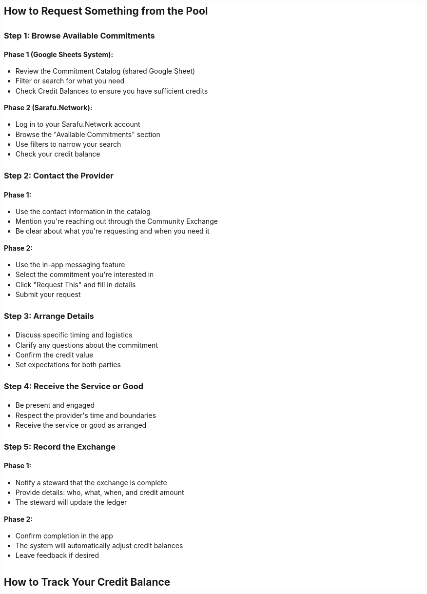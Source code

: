 ## How to Request Something from the Pool

### Step 1: Browse Available Commitments
**Phase 1 (Google Sheets System):**
- Review the Commitment Catalog (shared Google Sheet)
- Filter or search for what you need
- Check Credit Balances to ensure you have sufficient credits

**Phase 2 (Sarafu.Network):**
- Log in to your Sarafu.Network account
- Browse the "Available Commitments" section
- Use filters to narrow your search
- Check your credit balance

### Step 2: Contact the Provider
**Phase 1:**
- Use the contact information in the catalog
- Mention you're reaching out through the Community Exchange
- Be clear about what you're requesting and when you need it

**Phase 2:**
- Use the in-app messaging feature
- Select the commitment you're interested in
- Click "Request This" and fill in details
- Submit your request

### Step 3: Arrange Details
- Discuss specific timing and logistics
- Clarify any questions about the commitment
- Confirm the credit value
- Set expectations for both parties

### Step 4: Receive the Service or Good
- Be present and engaged
- Respect the provider's time and boundaries
- Receive the service or good as arranged

### Step 5: Record the Exchange
**Phase 1:**
- Notify a steward that the exchange is complete
- Provide details: who, what, when, and credit amount
- The steward will update the ledger

**Phase 2:**
- Confirm completion in the app
- The system will automatically adjust credit balances
- Leave feedback if desired

## How to Track Your Credit Balance
